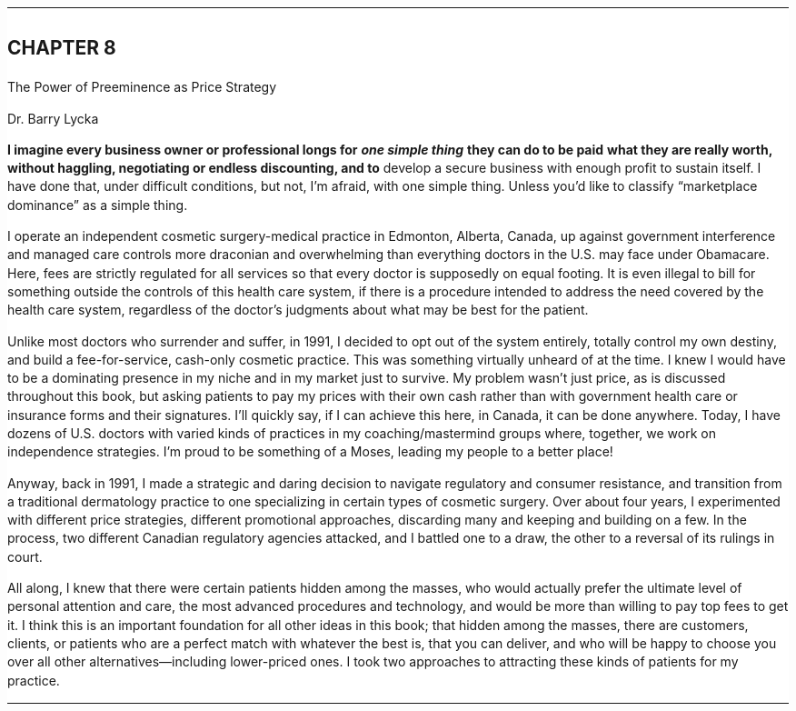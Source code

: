 -----

## CHAPTER 8

 The Power of Preeminence as Price Strategy

 Dr. Barry Lycka

**I imagine every business owner or professional longs for** **_one simple thing_** **they can do to be paid**
**what they are really worth, without haggling, negotiating or endless discounting, and to**
develop a secure business with enough profit to sustain itself. I have done that, under difficult
conditions, but not, I’m afraid, with one simple thing. Unless you’d like to classify “marketplace
dominance” as a simple thing.

I operate an independent cosmetic surgery-medical practice in Edmonton, Alberta, Canada, up
against government interference and managed care controls more draconian and overwhelming than
everything doctors in the U.S. may face under Obamacare. Here, fees are strictly regulated for all
services so that every doctor is supposedly on equal footing. It is even illegal to bill for something
outside the controls of this health care system, if there is a procedure intended to address the need
covered by the health care system, regardless of the doctor’s judgments about what may be best for
the patient.

Unlike most doctors who surrender and suffer, in 1991, I decided to opt out of the system entirely,
totally control my own destiny, and build a fee-for-service, cash-only cosmetic practice. This was
something virtually unheard of at the time. I knew I would have to be a dominating presence in my
niche and in my market just to survive. My problem wasn’t just price, as is discussed throughout
this book, but asking patients to pay my prices with their own cash rather than with government
health care or insurance forms and their signatures. I’ll quickly say, if I can achieve this here, in
Canada, it can be done anywhere. Today, I have dozens of U.S. doctors with varied kinds of
practices in my coaching/mastermind groups where, together, we work on independence strategies.
I’m proud to be something of a Moses, leading my people to a better place!

Anyway, back in 1991, I made a strategic and daring decision to navigate regulatory and
consumer resistance, and transition from a traditional dermatology practice to one specializing in
certain types of cosmetic surgery. Over about four years, I experimented with different price
strategies, different promotional approaches, discarding many and keeping and building on a few. In
the process, two different Canadian regulatory agencies attacked, and I battled one to a draw, the
other to a reversal of its rulings in court.

All along, I knew that there were certain patients hidden among the masses, who would actually
prefer the ultimate level of personal attention and care, the most advanced procedures and
technology, and would be more than willing to pay top fees to get it. I think this is an important
foundation for all other ideas in this book; that hidden among the masses, there are customers,
clients, or patients who are a perfect match with whatever the best is, that you can deliver, and who
will be happy to choose you over all other alternatives—including lower-priced ones. I took two
approaches to attracting these kinds of patients for my practice.

-----
